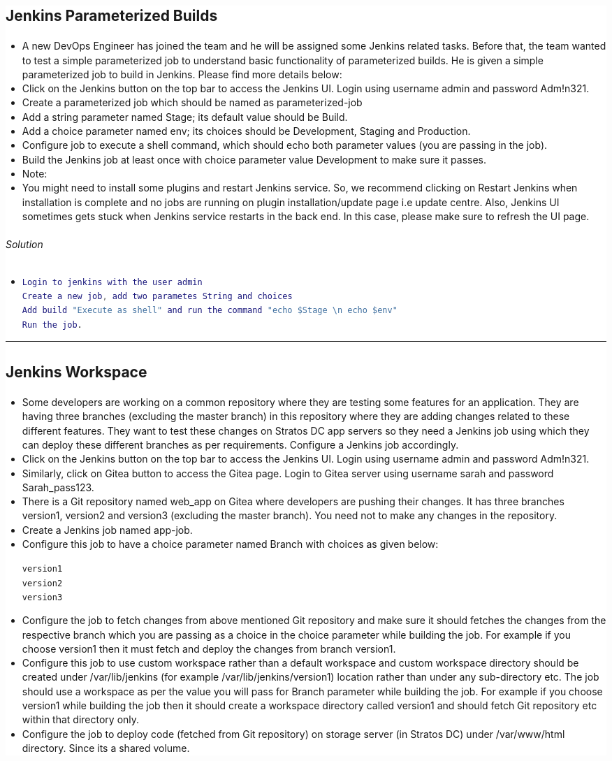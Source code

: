 ## Jenkins Parameterized Builds

+ A new DevOps Engineer has joined the team and he will be assigned some Jenkins related tasks. Before that, the team wanted to test a simple parameterized job to understand basic functionality of parameterized builds. He is given a simple parameterized job to build in Jenkins. Please find more details below:
+ Click on the Jenkins button on the top bar to access the Jenkins UI. Login using username admin and password Adm!n321.
+ Create a parameterized job which should be named as parameterized-job
+ Add a string parameter named Stage; its default value should be Build.
+ Add a choice parameter named env; its choices should be Development, Staging and Production.
+ Configure job to execute a shell command, which should echo both parameter values (you are passing in the job).
+ Build the Jenkins job at least once with choice parameter value Development to make sure it passes.
+ Note:
+ You might need to install some plugins and restart Jenkins service. So, we recommend clicking on Restart Jenkins when installation is complete and no jobs are running on plugin installation/update page i.e update centre. Also, Jenkins UI sometimes gets stuck when Jenkins service restarts in the back end. In this case, please make sure to refresh the UI page.
  
###### Solution
+ ```M
  Login to jenkins with the user admin
  Create a new job, add two parametes String and choices 
  Add build "Execute as shell" and run the command "echo $Stage \n echo $env"
  Run the job.
  ```
---
## Jenkins Workspace

+ Some developers are working on a common repository where they are testing some features for an application. They are having three branches (excluding the master branch) in this repository where they are adding changes related to these different features. They want to test these changes on Stratos DC app servers so they need a Jenkins job using which they can deploy these different branches as per requirements. Configure a Jenkins job accordingly.
+ Click on the Jenkins button on the top bar to access the Jenkins UI. Login using username admin and password Adm!n321.
+ Similarly, click on Gitea button to access the Gitea page. Login to Gitea server using username sarah and password Sarah_pass123.
+ There is a Git repository named web_app on Gitea where developers are pushing their changes. It has three branches version1, version2 and version3 (excluding the master branch). You need not to make any changes in the repository.
+ Create a Jenkins job named app-job.
+ Configure this job to have a choice parameter named Branch with choices as given below:
  ```text
  version1
  version2
  version3
  ```
+ Configure the job to fetch changes from above mentioned Git repository and make sure it should fetches the changes from the respective branch which you are passing as a choice in the choice parameter while building the job. For example if you choose version1 then it must fetch and deploy the changes from branch version1.
+ Configure this job to use custom workspace rather than a default workspace and custom workspace directory should be created under /var/lib/jenkins (for example /var/lib/jenkins/version1) location rather than under any sub-directory etc. The job should use a workspace as per the value you will pass for Branch parameter while building the job. For example if you choose version1 while building the job then it should create a workspace directory called version1 and should fetch Git repository etc within that directory only.
+ Configure the job to deploy code (fetched from Git repository) on storage server (in Stratos DC) under /var/www/html directory. Since its a shared volume.
